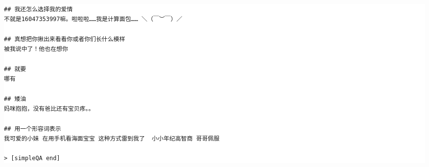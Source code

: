 ~~~~(>_<)~~~~我错了原谅我吧
## 我还怎么选择我的爱情
不就是16047353997嘛。啦啦啦……我是计算面包…… ＼（￣︶￣）／

## 真想把你揪出来看看你或者你们长什么模样
被我说中了！他也在想你

## 就要
哪有

## 矮油
妈咪抱抱，没有爸比还有宝贝疼。。

## 用一个形容词表示
我可爱的小妹 在用手机看海面宝宝 这种方式雷到我了  小小年纪高智商 哥哥佩服

> [simpleQA end]
